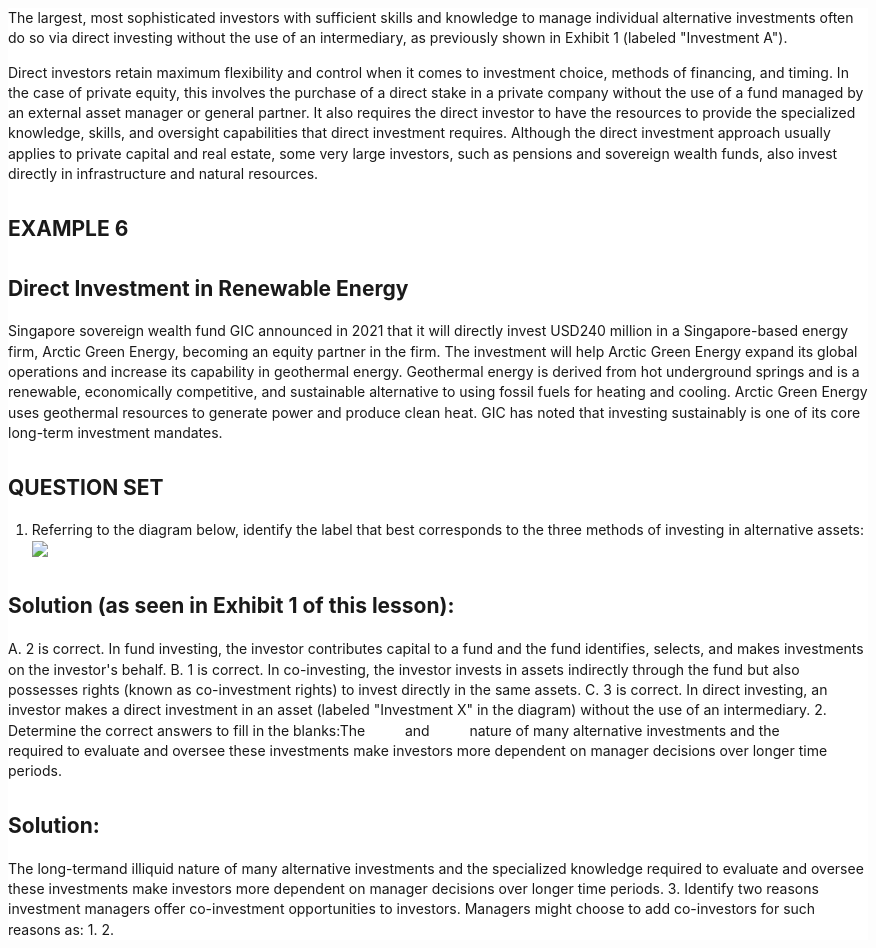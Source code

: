 The largest, most sophisticated investors with sufficient skills and knowledge to manage individual alternative investments often do so via direct investing without the use of an intermediary, as previously shown in Exhibit 1 (labeled "Investment A").

Direct investors retain maximum flexibility and control when it comes to investment choice, methods of financing, and timing. In the case of private equity, this involves the purchase of a direct stake in a private company without the use of a fund managed by an external asset manager or general partner. It also requires the direct investor to have the resources to provide the specialized knowledge, skills, and oversight capabilities that direct investment requires. Although the direct investment approach usually applies to private capital and real estate, some very large investors, such as pensions and sovereign wealth funds, also invest directly in infrastructure and natural resources.

## EXAMPLE 6

## Direct Investment in Renewable Energy

Singapore sovereign wealth fund GIC announced in 2021 that it will directly invest USD240 million in a Singapore-based energy firm, Arctic Green Energy, becoming an equity partner in the firm. The investment will help Arctic Green Energy expand its global operations and increase its capability in geothermal energy. Geothermal energy is derived from hot underground springs and is a renewable, economically competitive, and sustainable alternative to using fossil fuels for heating and cooling. Arctic Green Energy uses geothermal resources to generate power and produce clean heat. GIC has noted that investing sustainably is one of its core long-term investment mandates.

## QUESTION SET

1. Referring to the diagram below, identify the label that best corresponds to the three methods of investing in alternative assets:
![](https://cdn.mathpix.com/cropped/2025_05_12_5ef8a73b682308c85f19g-6.jpg?height=730&width=1167&top_left_y=1532&top_left_x=322)

## Solution (as seen in Exhibit 1 of this lesson):

A. 2 is correct. In fund investing, the investor contributes capital to a fund and the fund identifies, selects, and makes investments on the investor's behalf.
B. 1 is correct. In co-investing, the investor invests in assets indirectly through the fund but also possesses rights (known as co-investment rights) to invest directly in the same assets.
C. 3 is correct. In direct investing, an investor makes a direct investment in an asset (labeled "Investment X" in the diagram) without the use of an intermediary.
2. Determine the correct answers to fill in the blanks:The $\qquad$ and
$\qquad$ nature of many alternative investments and the $\qquad$ required to evaluate and oversee these investments make investors more dependent on manager decisions over longer time periods.

## Solution:

The long-termand illiquid nature of many alternative investments and the specialized knowledge required to evaluate and oversee these investments make investors more dependent on manager decisions over longer time periods.
3. Identify two reasons investment managers offer co-investment opportunities to investors. Managers might choose to add co-investors for such reasons as:
1.
2.
